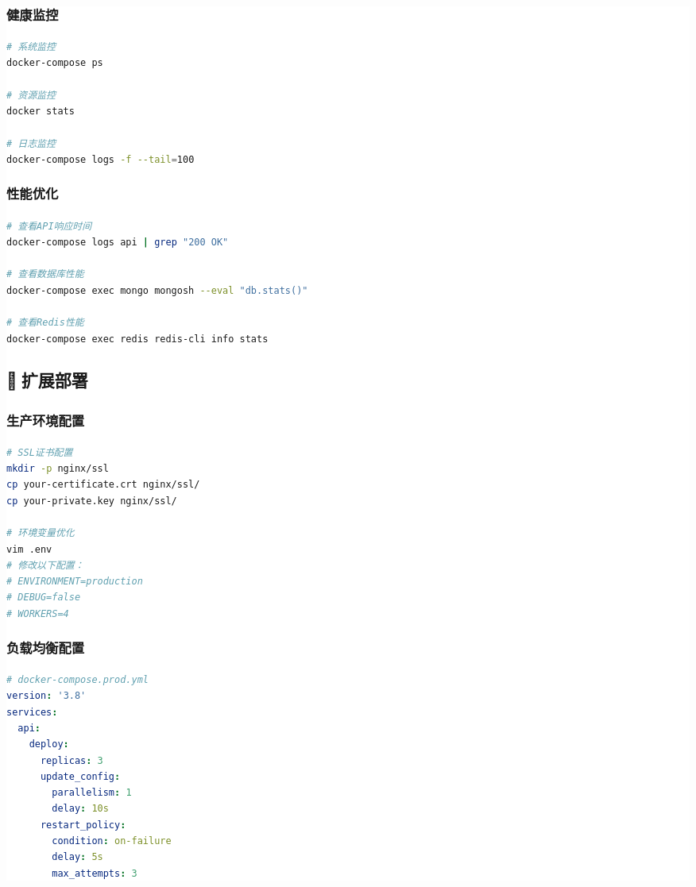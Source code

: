### 健康监控
```bash
# 系统监控
docker-compose ps

# 资源监控
docker stats

# 日志监控
docker-compose logs -f --tail=100
```

### 性能优化
```bash
# 查看API响应时间
docker-compose logs api | grep "200 OK"

# 查看数据库性能
docker-compose exec mongo mongosh --eval "db.stats()"

# 查看Redis性能
docker-compose exec redis redis-cli info stats
```

## 🔄 扩展部署

### 生产环境配置
```bash
# SSL证书配置
mkdir -p nginx/ssl
cp your-certificate.crt nginx/ssl/
cp your-private.key nginx/ssl/

# 环境变量优化
vim .env
# 修改以下配置：
# ENVIRONMENT=production
# DEBUG=false
# WORKERS=4
```

### 负载均衡配置
```yaml
# docker-compose.prod.yml
version: '3.8'
services:
  api:
    deploy:
      replicas: 3
      update_config:
        parallelism: 1
        delay: 10s
      restart_policy:
        condition: on-failure
        delay: 5s
        max_attempts: 3
```
